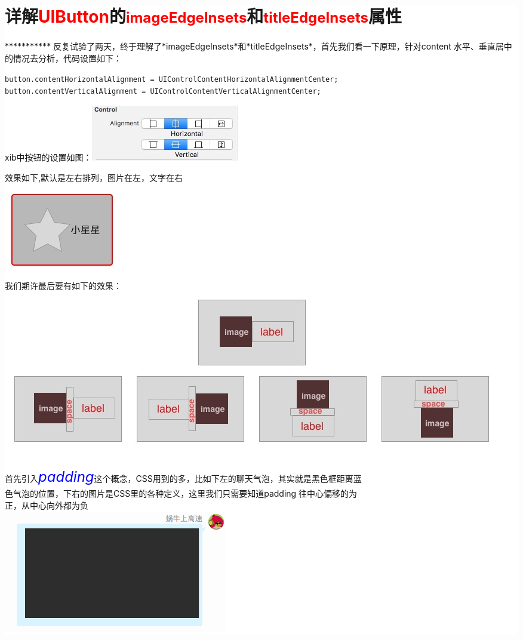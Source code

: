 

<h1>详解<span style = "color: red">UIButton</span>的<span style = "font-Size:24px; color: red">imageEdgeInsets</span>和<span  style = "font-Size:24px; color: red">titleEdgeInsets</span>属性</h1> 
***********
反复试验了两天，终于理解了*imageEdgeInsets*和*titleEdgeInsets*，首先我们看一下原理，针对content 水平、垂直居中的情况去分析，代码设置如下：

```objc
button.contentHorizontalAlignment = UIControlContentHorizontalAlignmentCenter;
button.contentVerticalAlignment = UIControlContentVerticalAlignmentCenter;

```
xib中按钮的设置如图：![xib中按钮的设置](image/1.png)

效果如下,默认是左右排列，图片在左，文字在右

![效果图](image/2.png)

我们期许最后要有如下的效果：
![效果图](image/3.png)

<div style = "display = block; width:600px">首先引入<span style = "font-style:italic; color: blue; font-Size:24px">padding</span>这个概念，CSS用到的多，比如下左的聊天气泡，其实就是黑色框距离蓝色气泡的位置，下右的图片是CSS里的各种定义，这里我们只需要知道padding 往中心偏移的为正，从中心向外都为负</div>
<img src = "image/4.png">